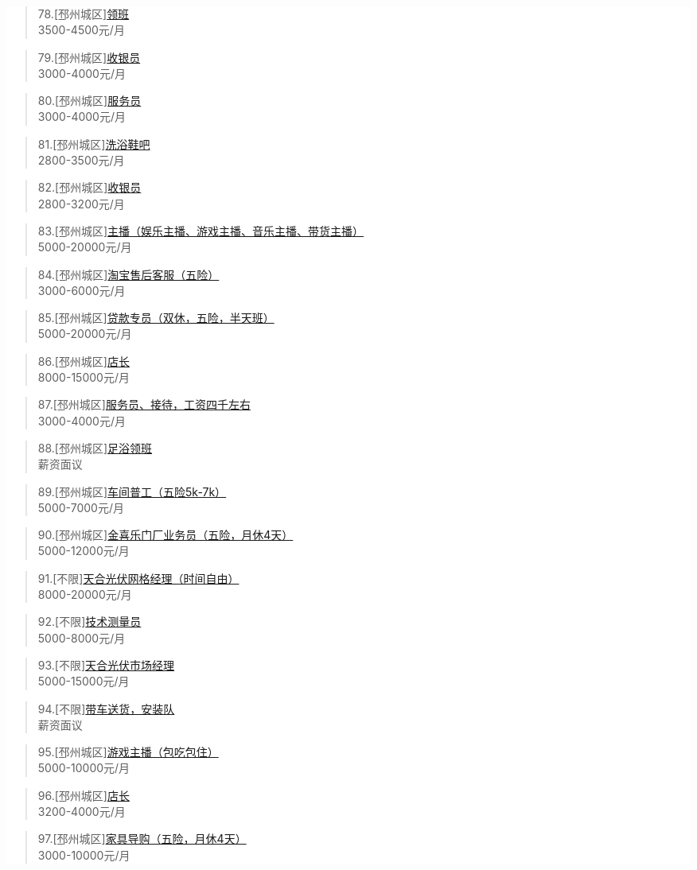 >78.[邳州城区][领班](https://www.pizhouzhipin.com/job/30475)<br>
>3500-4500元/月

>79.[邳州城区][收银员](https://www.pizhouzhipin.com/job/30474)<br>
>3000-4000元/月

>80.[邳州城区][服务员](https://www.pizhouzhipin.com/job/30980)<br>
>3000-4000元/月

>81.[邳州城区][洗浴鞋吧](https://www.pizhouzhipin.com/job/16617)<br>
>2800-3500元/月

>82.[邳州城区][收银员](https://www.pizhouzhipin.com/job/29300)<br>
>2800-3200元/月

>83.[邳州城区][主播（娱乐主播、游戏主播、音乐主播、带货主播）](https://www.pizhouzhipin.com/job/31636)<br>
>5000-20000元/月

>84.[邳州城区][淘宝售后客服（五险）](https://www.pizhouzhipin.com/job/25475)<br>
>3000-6000元/月

>85.[邳州城区][贷款专员（双休，五险，半天班）](https://www.pizhouzhipin.com/job/30849)<br>
>5000-20000元/月

>86.[邳州城区][店长](https://www.pizhouzhipin.com/job/31921)<br>
>8000-15000元/月

>87.[邳州城区][服务员、接待，工资四千左右](https://www.pizhouzhipin.com/job/29328)<br>
>3000-4000元/月

>88.[邳州城区][足浴领班](https://www.pizhouzhipin.com/job/30755)<br>
>薪资面议

>89.[邳州城区][车间普工（五险5k-7k）](https://www.pizhouzhipin.com/job/10972)<br>
>5000-7000元/月

>90.[邳州城区][金喜乐门厂业务员（五险，月休4天）](https://www.pizhouzhipin.com/job/24659)<br>
>5000-12000元/月

>91.[不限][天合光伏网格经理（时间自由）](https://www.pizhouzhipin.com/job/31995)<br>
>8000-20000元/月

>92.[不限][技术测量员](https://www.pizhouzhipin.com/job/31994)<br>
>5000-8000元/月

>93.[不限][天合光伏市场经理](https://www.pizhouzhipin.com/job/31993)<br>
>5000-15000元/月

>94.[不限][带车送货，安装队](https://www.pizhouzhipin.com/job/32002)<br>
>薪资面议

>95.[邳州城区][游戏主播（包吃包住）](https://www.pizhouzhipin.com/job/31692)<br>
>5000-10000元/月

>96.[邳州城区][店长](https://www.pizhouzhipin.com/job/25668)<br>
>3200-4000元/月

>97.[邳州城区][家具导购（五险，月休4天）](https://www.pizhouzhipin.com/job/25448)<br>
>3000-10000元/月
